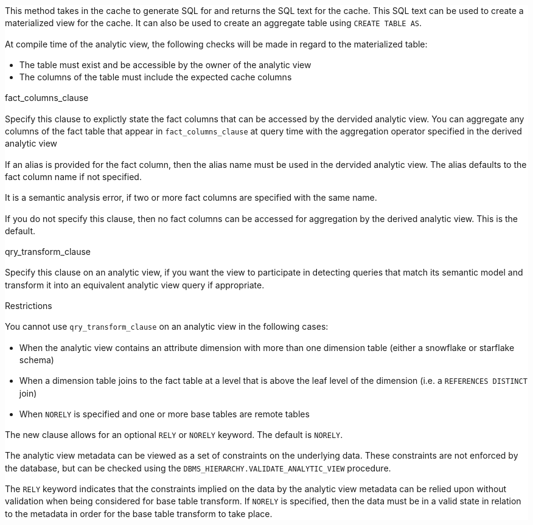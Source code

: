 This method takes in the cache to generate SQL for and returns the SQL text
for the cache. This SQL text can be used to create a materialized view for the
cache. It can also be used to create an aggregate table using `CREATE TABLE
AS`.

At compile time of the analytic view, the following checks will be made in
regard to the materialized table:

  * The table must exist and be accessible by the owner of the analytic view
  * The columns of the table must include the expected cache columns

fact_columns_clause

Specify this clause to explictly state the fact columns that can be accessed
by the dervided analytic view. You can aggregate any columns of the fact table
that appear in `fact_columns_clause` at query time with the aggregation
operator specified in the derived analytic view

If an alias is provided for the fact column, then the alias name must be used
in the dervided analytic view. The alias defaults to the fact column name if
not specified.

It is a semantic analysis error, if two or more fact columns are specified
with the same name.

If you do not specify this clause, then no fact columns can be accessed for
aggregation by the derived analytic view. This is the default.

qry_transform_clause

Specify this clause on an analytic view, if you want the view to participate
in detecting queries that match its semantic model and transform it into an
equivalent analytic view query if appropriate.

Restrictions

You cannot use `qry_transform_clause` on an analytic view in the following
cases:

  * When the analytic view contains an attribute dimension with more than one dimension table (either a snowflake or starflake schema)

  * When a dimension table joins to the fact table at a level that is above the leaf level of the dimension (i.e. a `REFERENCES DISTINCT` join) 

  * When `NORELY` is specified and one or more base tables are remote tables 

The new clause allows for an optional `RELY` or `NORELY` keyword. The default
is `NORELY`.

The analytic view metadata can be viewed as a set of constraints on the
underlying data. These constraints are not enforced by the database, but can
be checked using the `DBMS_HIERARCHY.VALIDATE_ANALYTIC_VIEW` procedure.

The `RELY` keyword indicates that the constraints implied on the data by the
analytic view metadata can be relied upon without validation when being
considered for base table transform. If `NORELY` is specified, then the data
must be in a valid state in relation to the metadata in order for the base
table transform to take place.
